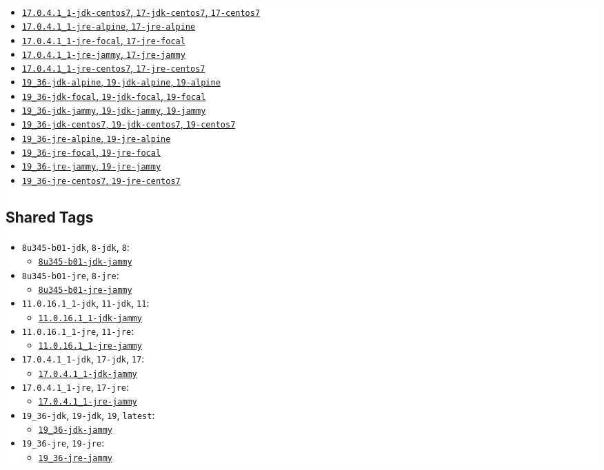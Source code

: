 -	[`17.0.4.1_1-jdk-centos7`, `17-jdk-centos7`, `17-centos7`](https://github.com/adoptium/containers/blob/08dd7d416cee0fe00f1231351b521d577450133f/17/jdk/centos/Dockerfile.releases.full)
-	[`17.0.4.1_1-jre-alpine`, `17-jre-alpine`](https://github.com/adoptium/containers/blob/08dd7d416cee0fe00f1231351b521d577450133f/17/jre/alpine/Dockerfile.releases.full)
-	[`17.0.4.1_1-jre-focal`, `17-jre-focal`](https://github.com/adoptium/containers/blob/08dd7d416cee0fe00f1231351b521d577450133f/17/jre/ubuntu/focal/Dockerfile.releases.full)
-	[`17.0.4.1_1-jre-jammy`, `17-jre-jammy`](https://github.com/adoptium/containers/blob/08dd7d416cee0fe00f1231351b521d577450133f/17/jre/ubuntu/jammy/Dockerfile.releases.full)
-	[`17.0.4.1_1-jre-centos7`, `17-jre-centos7`](https://github.com/adoptium/containers/blob/08dd7d416cee0fe00f1231351b521d577450133f/17/jre/centos/Dockerfile.releases.full)
-	[`19_36-jdk-alpine`, `19-jdk-alpine`, `19-alpine`](https://github.com/adoptium/containers/blob/dcd73aeb1beb8ba4bc913a8131bccca8c951e99a/19/jdk/alpine/Dockerfile.releases.full)
-	[`19_36-jdk-focal`, `19-jdk-focal`, `19-focal`](https://github.com/adoptium/containers/blob/d51a909197b8492f9d689f36fe25c7ffef986ec1/19/jdk/ubuntu/focal/Dockerfile.releases.full)
-	[`19_36-jdk-jammy`, `19-jdk-jammy`, `19-jammy`](https://github.com/adoptium/containers/blob/d51a909197b8492f9d689f36fe25c7ffef986ec1/19/jdk/ubuntu/jammy/Dockerfile.releases.full)
-	[`19_36-jdk-centos7`, `19-jdk-centos7`, `19-centos7`](https://github.com/adoptium/containers/blob/c25ab6851db6c7ca509dd70d60d27b48aff64024/19/jdk/centos/Dockerfile.releases.full)
-	[`19_36-jre-alpine`, `19-jre-alpine`](https://github.com/adoptium/containers/blob/dcd73aeb1beb8ba4bc913a8131bccca8c951e99a/19/jre/alpine/Dockerfile.releases.full)
-	[`19_36-jre-focal`, `19-jre-focal`](https://github.com/adoptium/containers/blob/d51a909197b8492f9d689f36fe25c7ffef986ec1/19/jre/ubuntu/focal/Dockerfile.releases.full)
-	[`19_36-jre-jammy`, `19-jre-jammy`](https://github.com/adoptium/containers/blob/d51a909197b8492f9d689f36fe25c7ffef986ec1/19/jre/ubuntu/jammy/Dockerfile.releases.full)
-	[`19_36-jre-centos7`, `19-jre-centos7`](https://github.com/adoptium/containers/blob/c25ab6851db6c7ca509dd70d60d27b48aff64024/19/jre/centos/Dockerfile.releases.full)

## Shared Tags

-	`8u345-b01-jdk`, `8-jdk`, `8`:
	-	[`8u345-b01-jdk-jammy`](https://github.com/adoptium/containers/blob/2f2799d96783495fd3e97a76c82b9cb0c0b567db/8/jdk/ubuntu/jammy/Dockerfile.releases.full)
-	`8u345-b01-jre`, `8-jre`:
	-	[`8u345-b01-jre-jammy`](https://github.com/adoptium/containers/blob/2f2799d96783495fd3e97a76c82b9cb0c0b567db/8/jre/ubuntu/jammy/Dockerfile.releases.full)
-	`11.0.16.1_1-jdk`, `11-jdk`, `11`:
	-	[`11.0.16.1_1-jdk-jammy`](https://github.com/adoptium/containers/blob/08dd7d416cee0fe00f1231351b521d577450133f/11/jdk/ubuntu/jammy/Dockerfile.releases.full)
-	`11.0.16.1_1-jre`, `11-jre`:
	-	[`11.0.16.1_1-jre-jammy`](https://github.com/adoptium/containers/blob/08dd7d416cee0fe00f1231351b521d577450133f/11/jre/ubuntu/jammy/Dockerfile.releases.full)
-	`17.0.4.1_1-jdk`, `17-jdk`, `17`:
	-	[`17.0.4.1_1-jdk-jammy`](https://github.com/adoptium/containers/blob/08dd7d416cee0fe00f1231351b521d577450133f/17/jdk/ubuntu/jammy/Dockerfile.releases.full)
-	`17.0.4.1_1-jre`, `17-jre`:
	-	[`17.0.4.1_1-jre-jammy`](https://github.com/adoptium/containers/blob/08dd7d416cee0fe00f1231351b521d577450133f/17/jre/ubuntu/jammy/Dockerfile.releases.full)
-	`19_36-jdk`, `19-jdk`, `19`, `latest`:
	-	[`19_36-jdk-jammy`](https://github.com/adoptium/containers/blob/d51a909197b8492f9d689f36fe25c7ffef986ec1/19/jdk/ubuntu/jammy/Dockerfile.releases.full)
-	`19_36-jre`, `19-jre`:
	-	[`19_36-jre-jammy`](https://github.com/adoptium/containers/blob/d51a909197b8492f9d689f36fe25c7ffef986ec1/19/jre/ubuntu/jammy/Dockerfile.releases.full)

